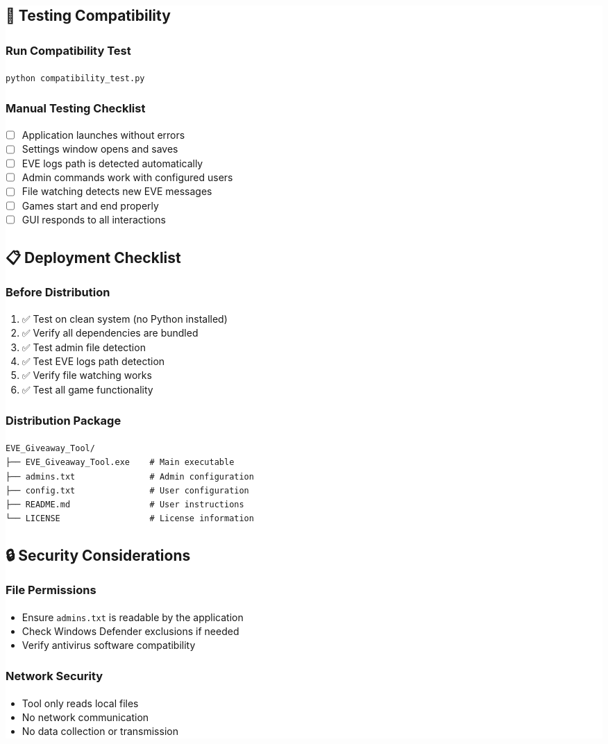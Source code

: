 ## 🧪 **Testing Compatibility**

### **Run Compatibility Test**
```bash
python compatibility_test.py
```

### **Manual Testing Checklist**
- [ ] Application launches without errors
- [ ] Settings window opens and saves
- [ ] EVE logs path is detected automatically
- [ ] Admin commands work with configured users
- [ ] File watching detects new EVE messages
- [ ] Games start and end properly
- [ ] GUI responds to all interactions

## 📋 **Deployment Checklist**

### **Before Distribution**
1. ✅ Test on clean system (no Python installed)
2. ✅ Verify all dependencies are bundled
3. ✅ Test admin file detection
4. ✅ Test EVE logs path detection
5. ✅ Verify file watching works
6. ✅ Test all game functionality

### **Distribution Package**
```
EVE_Giveaway_Tool/
├── EVE_Giveaway_Tool.exe    # Main executable
├── admins.txt               # Admin configuration
├── config.txt               # User configuration
├── README.md                # User instructions
└── LICENSE                  # License information
```

## 🔒 **Security Considerations**

### **File Permissions**
- Ensure `admins.txt` is readable by the application
- Check Windows Defender exclusions if needed
- Verify antivirus software compatibility

### **Network Security**
- Tool only reads local files
- No network communication
- No data collection or transmission
